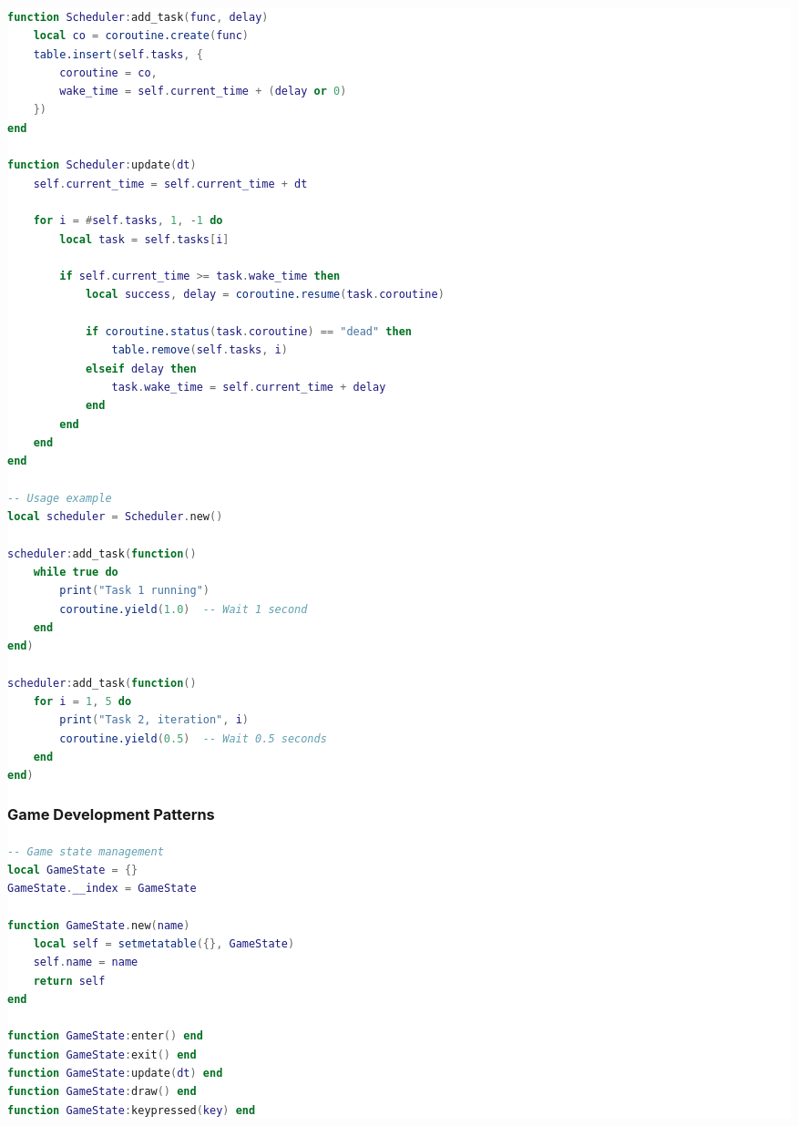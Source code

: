```lua
function Scheduler:add_task(func, delay)
    local co = coroutine.create(func)
    table.insert(self.tasks, {
        coroutine = co,
        wake_time = self.current_time + (delay or 0)
    })
end

function Scheduler:update(dt)
    self.current_time = self.current_time + dt

    for i = #self.tasks, 1, -1 do
        local task = self.tasks[i]

        if self.current_time >= task.wake_time then
            local success, delay = coroutine.resume(task.coroutine)

            if coroutine.status(task.coroutine) == "dead" then
                table.remove(self.tasks, i)
            elseif delay then
                task.wake_time = self.current_time + delay
            end
        end
    end
end

-- Usage example
local scheduler = Scheduler.new()

scheduler:add_task(function()
    while true do
        print("Task 1 running")
        coroutine.yield(1.0)  -- Wait 1 second
    end
end)

scheduler:add_task(function()
    for i = 1, 5 do
        print("Task 2, iteration", i)
        coroutine.yield(0.5)  -- Wait 0.5 seconds
    end
end)
```

### Game Development Patterns

```lua
-- Game state management
local GameState = {}
GameState.__index = GameState

function GameState.new(name)
    local self = setmetatable({}, GameState)
    self.name = name
    return self
end

function GameState:enter() end
function GameState:exit() end
function GameState:update(dt) end
function GameState:draw() end
function GameState:keypressed(key) end

```
